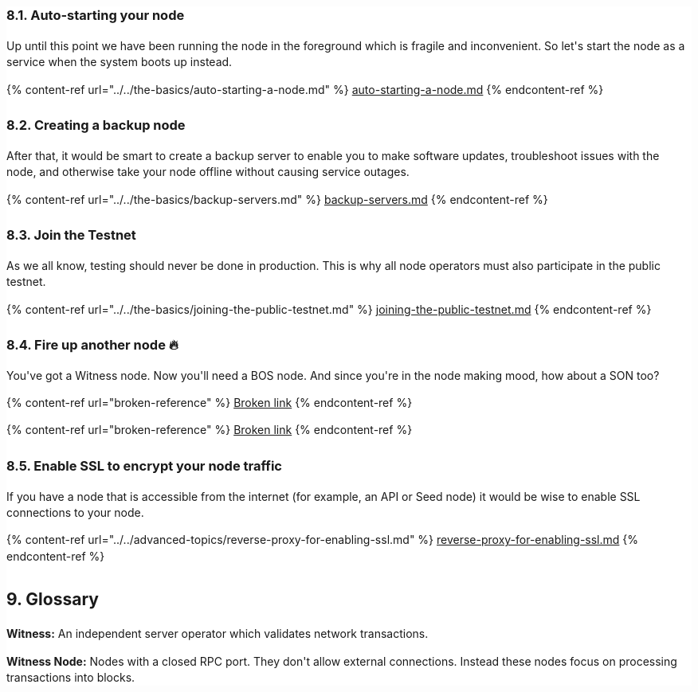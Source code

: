 ### 8.1. Auto-starting your node

Up until this point we have been running the node in the foreground which is fragile and inconvenient. So let's start the node as a service when the system boots up instead.

{% content-ref url="../../the-basics/auto-starting-a-node.md" %}
[auto-starting-a-node.md](../../the-basics/auto-starting-a-node.md)
{% endcontent-ref %}

### 8.2. Creating a backup node

After that, it would be smart to create a backup server to enable you to make software updates, troubleshoot issues with the node, and otherwise take your node offline without causing service outages.

{% content-ref url="../../the-basics/backup-servers.md" %}
[backup-servers.md](../../the-basics/backup-servers.md)
{% endcontent-ref %}

### 8.3. Join the Testnet

As we all know, testing should never be done in production. This is why all node operators must also participate in the public testnet.

{% content-ref url="../../the-basics/joining-the-public-testnet.md" %}
[joining-the-public-testnet.md](../../the-basics/joining-the-public-testnet.md)
{% endcontent-ref %}

### 8.4. Fire up another node :fire:&#x20;

You've got a Witness node. Now you'll need a BOS node. And since you're in the node making mood, how about a SON too?

{% content-ref url="broken-reference" %}
[Broken link](broken-reference)
{% endcontent-ref %}

{% content-ref url="broken-reference" %}
[Broken link](broken-reference)
{% endcontent-ref %}

### 8.5. Enable SSL to encrypt your node traffic

If you have a node that is accessible from the internet (for example, an API or Seed node) it would be wise to enable SSL connections to your node.

{% content-ref url="../../advanced-topics/reverse-proxy-for-enabling-ssl.md" %}
[reverse-proxy-for-enabling-ssl.md](../../advanced-topics/reverse-proxy-for-enabling-ssl.md)
{% endcontent-ref %}

## 9. Glossary

**Witness:** An independent server operator which validates network transactions.

**Witness Node:** Nodes with a closed RPC port. They don't allow external connections. Instead these nodes focus on processing transactions into blocks.

